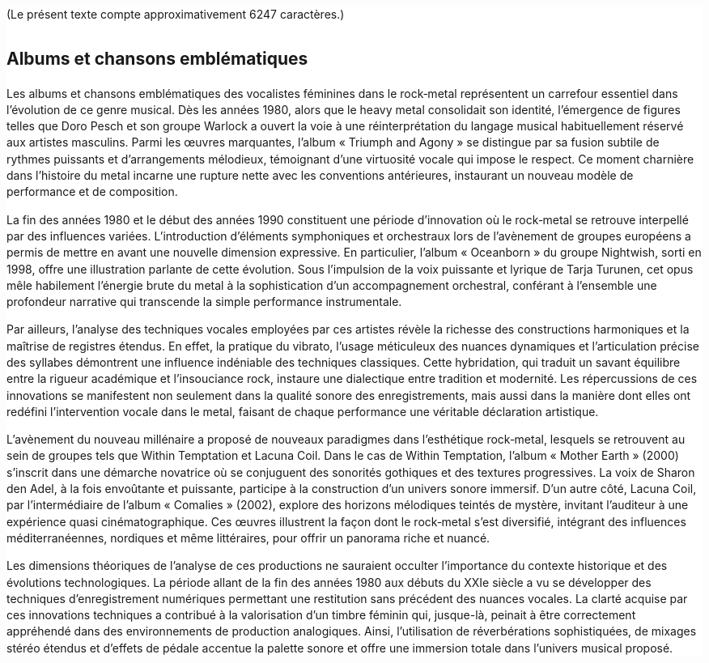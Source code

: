 (Le présent texte compte approximativement 6247 caractères.)

## Albums et chansons emblématiques

Les albums et chansons emblématiques des vocalistes féminines dans le rock‑metal représentent un
carrefour essentiel dans l’évolution de ce genre musical. Dès les années 1980, alors que le heavy
metal consolidait son identité, l’émergence de figures telles que Doro Pesch et son groupe Warlock a
ouvert la voie à une réinterprétation du langage musical habituellement réservé aux artistes
masculins. Parmi les œuvres marquantes, l’album « Triumph and Agony » se distingue par sa fusion
subtile de rythmes puissants et d’arrangements mélodieux, témoignant d’une virtuosité vocale qui
impose le respect. Ce moment charnière dans l’histoire du metal incarne une rupture nette avec les
conventions antérieures, instaurant un nouveau modèle de performance et de composition.

La fin des années 1980 et le début des années 1990 constituent une période d’innovation où le
rock‑metal se retrouve interpellé par des influences variées. L’introduction d’éléments symphoniques
et orchestraux lors de l’avènement de groupes européens a permis de mettre en avant une nouvelle
dimension expressive. En particulier, l’album « Oceanborn » du groupe Nightwish, sorti en 1998,
offre une illustration parlante de cette évolution. Sous l’impulsion de la voix puissante et lyrique
de Tarja Turunen, cet opus mêle habilement l’énergie brute du metal à la sophistication d’un
accompagnement orchestral, conférant à l’ensemble une profondeur narrative qui transcende la simple
performance instrumentale.

Par ailleurs, l’analyse des techniques vocales employées par ces artistes révèle la richesse des
constructions harmoniques et la maîtrise de registres étendus. En effet, la pratique du vibrato,
l’usage méticuleux des nuances dynamiques et l’articulation précise des syllabes démontrent une
influence indéniable des techniques classiques. Cette hybridation, qui traduit un savant équilibre
entre la rigueur académique et l’insouciance rock, instaure une dialectique entre tradition et
modernité. Les répercussions de ces innovations se manifestent non seulement dans la qualité sonore
des enregistrements, mais aussi dans la manière dont elles ont redéfini l’intervention vocale dans
le metal, faisant de chaque performance une véritable déclaration artistique.

L’avènement du nouveau millénaire a proposé de nouveaux paradigmes dans l’esthétique rock‑metal,
lesquels se retrouvent au sein de groupes tels que Within Temptation et Lacuna Coil. Dans le cas de
Within Temptation, l’album « Mother Earth » (2000) s’inscrit dans une démarche novatrice où se
conjuguent des sonorités gothiques et des textures progressives. La voix de Sharon den Adel, à la
fois envoûtante et puissante, participe à la construction d’un univers sonore immersif. D’un autre
côté, Lacuna Coil, par l’intermédiaire de l’album « Comalies » (2002), explore des horizons
mélodiques teintés de mystère, invitant l’auditeur à une expérience quasi cinématographique. Ces
œuvres illustrent la façon dont le rock‑metal s’est diversifié, intégrant des influences
méditerranéennes, nordiques et même littéraires, pour offrir un panorama riche et nuancé.

Les dimensions théoriques de l’analyse de ces productions ne sauraient occulter l’importance du
contexte historique et des évolutions technologiques. La période allant de la fin des années 1980
aux débuts du XXIe siècle a vu se développer des techniques d’enregistrement numériques permettant
une restitution sans précédent des nuances vocales. La clarté acquise par ces innovations techniques
a contribué à la valorisation d’un timbre féminin qui, jusque-là, peinait à être correctement
appréhendé dans des environnements de production analogiques. Ainsi, l’utilisation de réverbérations
sophistiquées, de mixages stéréo étendus et d’effets de pédale accentue la palette sonore et offre
une immersion totale dans l’univers musical proposé.
